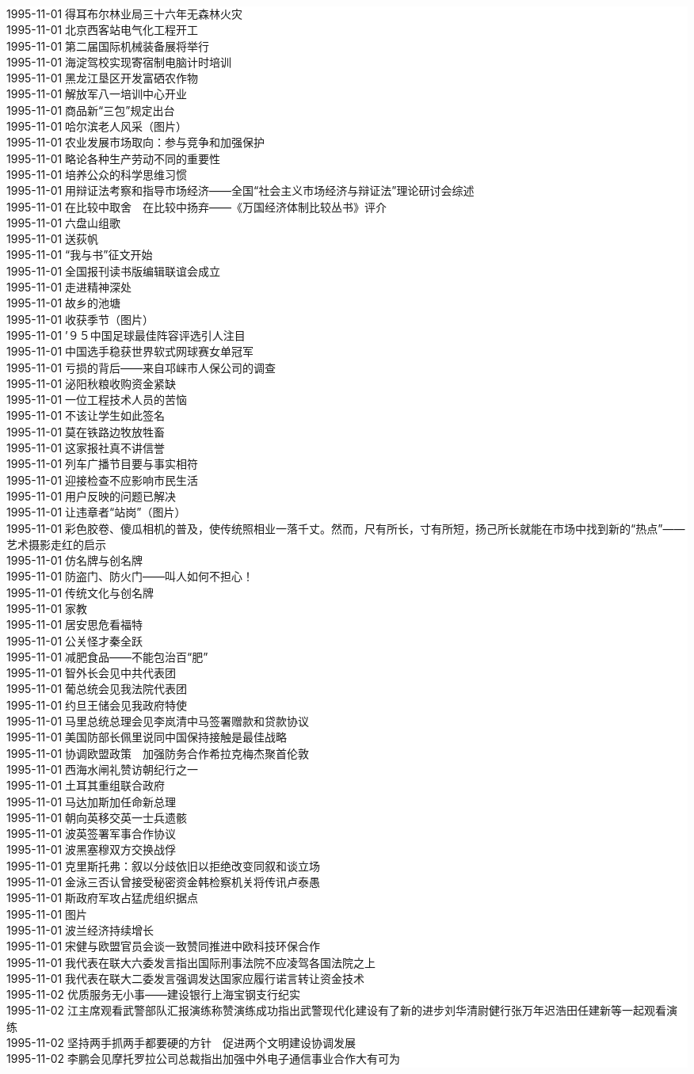 1995-11-01 得耳布尔林业局三十六年无森林火灾  
1995-11-01 北京西客站电气化工程开工  
1995-11-01 第二届国际机械装备展将举行  
1995-11-01 海淀驾校实现寄宿制电脑计时培训  
1995-11-01 黑龙江垦区开发富硒农作物  
1995-11-01 解放军八一培训中心开业  
1995-11-01 商品新“三包”规定出台  
1995-11-01 哈尔滨老人风采（图片）  
1995-11-01 农业发展市场取向：参与竞争和加强保护  
1995-11-01 略论各种生产劳动不同的重要性  
1995-11-01 培养公众的科学思维习惯  
1995-11-01 用辩证法考察和指导市场经济——全国“社会主义市场经济与辩证法”理论研讨会综述  
1995-11-01 在比较中取舍　在比较中扬弃——《万国经济体制比较丛书》评介  
1995-11-01 六盘山组歌  
1995-11-01 送荻帆  
1995-11-01 “我与书”征文开始  
1995-11-01 全国报刊读书版编辑联谊会成立  
1995-11-01 走进精神深处  
1995-11-01 故乡的池塘  
1995-11-01 收获季节（图片）  
1995-11-01 ’９５中国足球最佳阵容评选引人注目  
1995-11-01 中国选手稳获世界软式网球赛女单冠军  
1995-11-01 亏损的背后——来自邛崃市人保公司的调查  
1995-11-01 泌阳秋粮收购资金紧缺  
1995-11-01 一位工程技术人员的苦恼  
1995-11-01 不该让学生如此签名  
1995-11-01 莫在铁路边牧放牲畜  
1995-11-01 这家报社真不讲信誉  
1995-11-01 列车广播节目要与事实相符  
1995-11-01 迎接检查不应影响市民生活  
1995-11-01 用户反映的问题已解决  
1995-11-01 让违章者“站岗”（图片）  
1995-11-01 彩色胶卷、傻瓜相机的普及，使传统照相业一落千丈。然而，尺有所长，寸有所短，扬己所长就能在市场中找到新的“热点”——艺术摄影走红的启示  
1995-11-01 仿名牌与创名牌  
1995-11-01 防盗门、防火门——叫人如何不担心！  
1995-11-01 传统文化与创名牌  
1995-11-01 家教  
1995-11-01 居安思危看福特  
1995-11-01 公关怪才秦全跃  
1995-11-01 减肥食品——不能包治百“肥”  
1995-11-01 智外长会见中共代表团  
1995-11-01 葡总统会见我法院代表团  
1995-11-01 约旦王储会见我政府特使  
1995-11-01 马里总统总理会见李岚清中马签署赠款和贷款协议  
1995-11-01 美国防部长佩里说同中国保持接触是最佳战略  
1995-11-01 协调欧盟政策　加强防务合作希拉克梅杰聚首伦敦  
1995-11-01 西海水闸礼赞访朝纪行之一  
1995-11-01 土耳其重组联合政府  
1995-11-01 马达加斯加任命新总理  
1995-11-01 朝向英移交英一士兵遗骸  
1995-11-01 波英签署军事合作协议  
1995-11-01 波黑塞穆双方交换战俘  
1995-11-01 克里斯托弗：叙以分歧依旧以拒绝改变同叙和谈立场  
1995-11-01 金泳三否认曾接受秘密资金韩检察机关将传讯卢泰愚  
1995-11-01 斯政府军攻占猛虎组织据点  
1995-11-01 图片  
1995-11-01 波兰经济持续增长  
1995-11-01 宋健与欧盟官员会谈一致赞同推进中欧科技环保合作  
1995-11-01 我代表在联大六委发言指出国际刑事法院不应凌驾各国法院之上  
1995-11-01 我代表在联大二委发言强调发达国家应履行诺言转让资金技术  
1995-11-02 优质服务无小事——建设银行上海宝钢支行纪实  
1995-11-02 江主席观看武警部队汇报演练称赞演练成功指出武警现代化建设有了新的进步刘华清尉健行张万年迟浩田任建新等一起观看演练  
1995-11-02 坚持两手抓两手都要硬的方针　促进两个文明建设协调发展  
1995-11-02 李鹏会见摩托罗拉公司总裁指出加强中外电子通信事业合作大有可为  